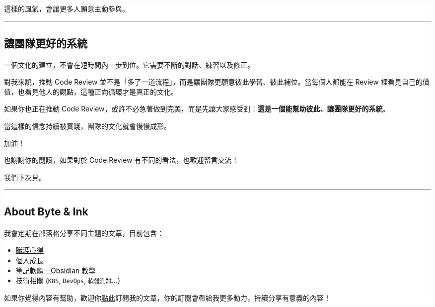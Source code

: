 這樣的風氣，會讓更多人願意主動參與。

---

## 讓團隊更好的系統

一個文化的建立，不會在短時間內一步到位。它需要不斷的對話、練習以及修正。

對我來說，推動 Code Review 並不是「多了一道流程」，而是讓團隊更願意彼此學習、彼此補位。當每個人都能在 Review 裡看見自己的價值，也看見他人的觀點，這種正向循環才是真正的文化。

如果你也正在推動 Code Review，或許不必急著做到完美，而是先讓大家感受到：**這是一個能幫助彼此、讓團隊更好的系統**。

當這樣的信念持續被實踐，團隊的文化就會慢慢成形。

加油！

也謝謝你的閱讀，如果對於 Code Review 有不同的看法，也歡迎留言交流！

我們下次見。

---

## About Byte & Ink

我會定期在部落格分享不同主題的文章，目前包含：

+ [職涯心得](https://minglunwu.com/tags/career/)
+ [個人成長](https://minglunwu.com/categories/weekly-reflection/)
+ [筆記軟體 - Obsidian 教學](http://minglunwu.com/categories/obsidian/)
+ 技術相關 (`K8S`, `DevOps`, `軟體測試`...)

如果你覺得內容有幫助，歡迎你[點此](https://minglunwu.substack.com/subscribe)訂閱我的文章，你的訂閱會帶給我更多動力，持續分享有意義的內容！
